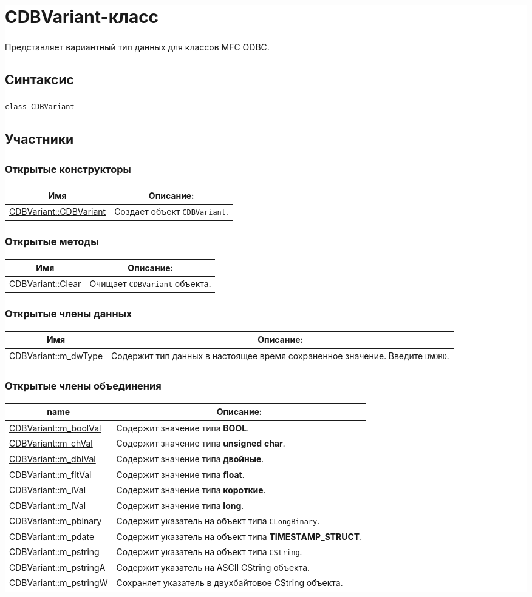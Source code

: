 # <a name="cdbvariant-class"></a>CDBVariant-класс

Представляет вариантный тип данных для классов MFC ODBC.

## <a name="syntax"></a>Синтаксис

```
class CDBVariant
```

## <a name="members"></a>Участники

### <a name="public-constructors"></a>Открытые конструкторы

|Имя|Описание:|
|----------|-----------------|
|[CDBVariant::CDBVariant](#cdbvariant)|Создает объект `CDBVariant`.|

### <a name="public-methods"></a>Открытые методы

|Имя|Описание:|
|----------|-----------------|
|[CDBVariant::Clear](#clear)|Очищает `CDBVariant` объекта.|

### <a name="public-data-members"></a>Открытые члены данных

|Имя|Описание:|
|----------|-----------------|
|[CDBVariant::m_dwType](#m_dwtype)|Содержит тип данных в настоящее время сохраненное значение. Введите `DWORD`.|

### <a name="public-union-members"></a>Открытые члены объединения

|name|Описание:|
|----------|-----------------|
|[CDBVariant::m_boolVal](#m_boolval)|Содержит значение типа **BOOL**.|
|[CDBVariant::m_chVal](#m_chval)|Содержит значение типа **unsigned char**.|
|[CDBVariant::m_dblVal](#m_dblval)|Содержит значение типа **двойные**.|
|[CDBVariant::m_fltVal](#m_fltval)|Содержит значение типа **float**.|
|[CDBVariant::m_iVal](#m_ival)|Содержит значение типа **короткие**.|
|[CDBVariant::m_lVal](#m_lval)|Содержит значение типа **long**.|
|[CDBVariant::m_pbinary](#m_pbinary)|Содержит указатель на объект типа `CLongBinary`.|
|[CDBVariant::m_pdate](#m_pdate)|Содержит указатель на объект типа **TIMESTAMP_STRUCT**.|
|[CDBVariant::m_pstring](#m_pstring)|Содержит указатель на объект типа `CString`.|
|[CDBVariant::m_pstringA](#m_pstringa)|Содержит указатель на ASCII [CString](../../atl-mfc-shared/reference/cstringt-class.md) объекта.|
|[CDBVariant::m_pstringW](#m_pstringw)|Сохраняет указатель в двухбайтовое [CString](../../atl-mfc-shared/reference/cstringt-class.md) объекта.|

